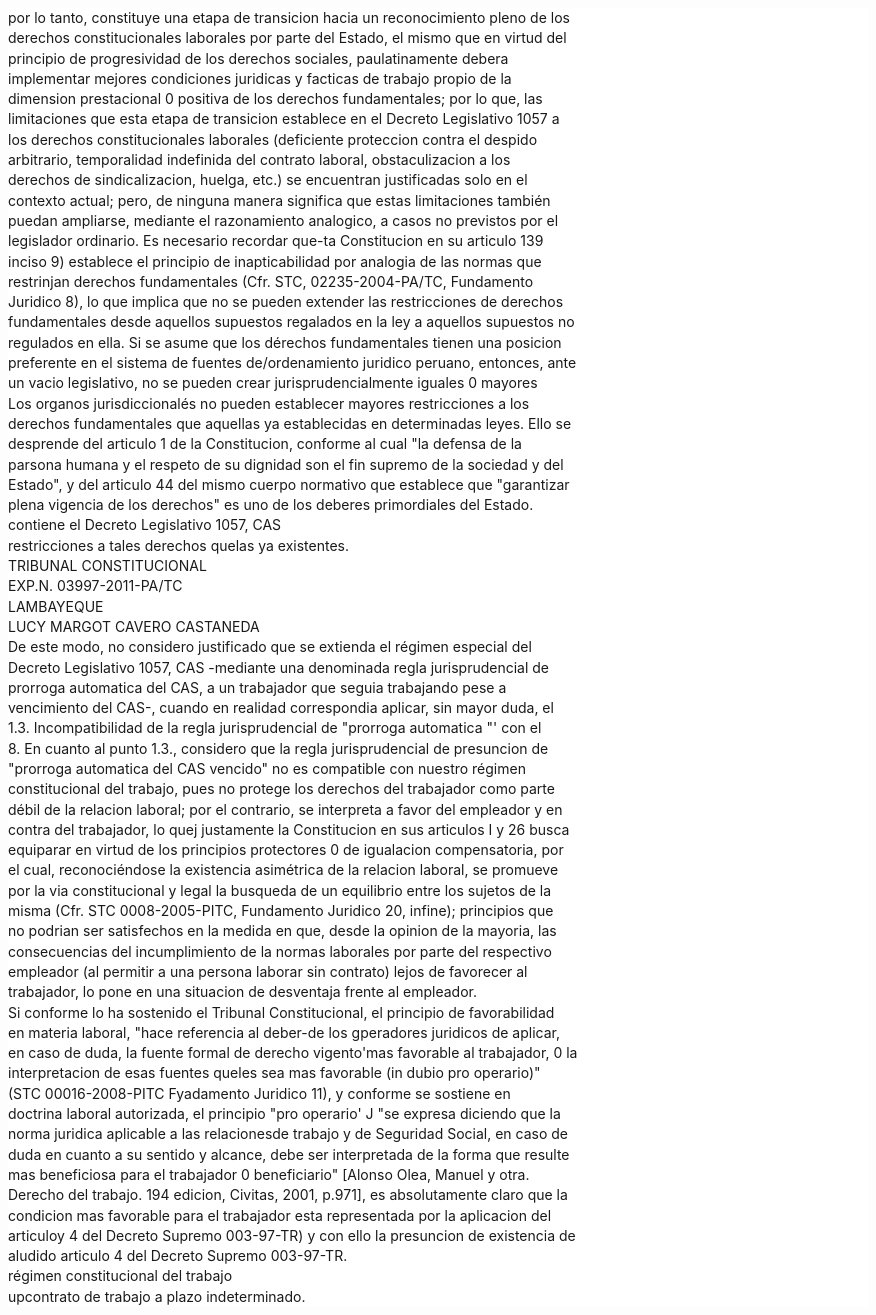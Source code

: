 por lo tanto, constituye una etapa de transicion hacia un reconocimiento pleno de los  
derechos constitucionales laborales por parte del Estado, el mismo que en virtud del  
principio de progresividad de los derechos sociales, paulatinamente debera  
implementar mejores condiciones juridicas y facticas de trabajo propio de la  
dimension prestacional 0 positiva de los derechos fundamentales; por lo que, las  
limitaciones que esta etapa de transicion establece en el Decreto Legislativo 1057 a  
los derechos constitucionales laborales (deficiente proteccion contra el despido  
arbitrario, temporalidad indefinida del contrato laboral, obstaculizacion a los  
derechos de sindicalizacion, huelga, etc.) se encuentran justificadas solo en el  
contexto actual; pero, de ninguna manera significa que estas limitaciones también  
puedan ampliarse, mediante el razonamiento analogico, a casos no previstos por el  
legislador ordinario. Es necesario recordar que-ta Constitucion en su articulo 139  
inciso 9) establece el principio de inapticabilidad por analogia de las normas que  
restrinjan derechos fundamentales (Cfr. STC, 02235-2004-PA/TC, Fundamento  
Juridico 8), lo que implica que no se pueden extender las restricciones de derechos  
fundamentales desde aquellos supuestos regalados en la ley a aquellos supuestos no  
regulados en ella. Si se asume que los dérechos fundamentales tienen una posicion  
preferente en el sistema de fuentes de/ordenamiento juridico peruano, entonces, ante  
un vacio legislativo, no se pueden crear jurisprudencialmente iguales 0 mayores  
Los organos jurisdiccionalés no pueden establecer mayores restricciones a los  
derechos fundamentales que aquellas ya establecidas en determinadas leyes. Ello se  
desprende del articulo 1 de la Constitucion, conforme al cual "la defensa de la  
parsona humana y el respeto de su dignidad son el fin supremo de la sociedad y del  
Estado", y del articulo 44 del mismo cuerpo normativo que establece que "garantizar  
plena vigencia de los derechos" es uno de los deberes primordiales del Estado.  
contiene el Decreto Legislativo 1057, CAS  
restricciones a tales derechos quelas ya existentes.  
TRIBUNAL CONSTITUCIONAL  
EXP.N. 03997-2011-PA/TC  
LAMBAYEQUE  
LUCY MARGOT CAVERO CASTANEDA  
De este modo, no considero justificado que se extienda el régimen especial del  
Decreto Legislativo 1057, CAS -mediante una denominada regla jurisprudencial de  
prorroga automatica del CAS, a un trabajador que seguia trabajando pese a  
vencimiento del CAS-, cuando en realidad correspondia aplicar, sin mayor duda, el  
1.3. Incompatibilidad de la regla jurisprudencial de "prorroga automatica "' con el  
8. En cuanto al punto 1.3., considero que la regla jurisprudencial de presuncion de  
"prorroga automatica del CAS vencido" no es compatible con nuestro régimen  
constitucional del trabajo, pues no protege los derechos del trabajador como parte  
débil de la relacion laboral; por el contrario, se interpreta a favor del empleador y en  
contra del trabajador, lo quej justamente la Constitucion en sus articulos I y 26 busca  
equiparar en virtud de los principios protectores 0 de igualacion compensatoria, por  
el cual, reconociéndose la existencia asimétrica de la relacion laboral, se promueve  
por la via constitucional y legal la busqueda de un equilibrio entre los sujetos de la  
misma (Cfr. STC 0008-2005-PITC, Fundamento Juridico 20, infine); principios que  
no podrian ser satisfechos en la medida en que, desde la opinion de la mayoria, las  
consecuencias del incumplimiento de la normas laborales por parte del respectivo  
empleador (al permitir a una persona laborar sin contrato) lejos de favorecer al  
trabajador, lo pone en una situacion de desventaja frente al empleador.  
Si conforme lo ha sostenido el Tribunal Constitucional, el principio de favorabilidad  
en materia laboral, "hace referencia al deber-de los gperadores juridicos de aplicar,  
en caso de duda, la fuente formal de derecho vigento'mas favorable al trabajador, 0 la  
interpretacion de esas fuentes queles sea mas favorable (in dubio pro operario)"  
(STC 00016-2008-PITC Fyadamento Juridico 11), y conforme se sostiene en  
doctrina laboral autorizada, el principio "pro operario' J "se expresa diciendo que la  
norma juridica aplicable a las relacionesde trabajo y de Seguridad Social, en caso de  
duda en cuanto a su sentido y alcance, debe ser interpretada de la forma que resulte  
mas beneficiosa para el trabajador 0 beneficiario" [Alonso Olea, Manuel y otra.  
Derecho del trabajo. 194 edicion, Civitas, 2001, p.971], es absolutamente claro que la  
condicion mas favorable para el trabajador esta representada por la aplicacion del  
articuloy 4 del Decreto Supremo 003-97-TR) y con ello la presuncion de existencia de  
aludido articulo 4 del Decreto Supremo 003-97-TR.  
régimen constitucional del trabajo  
upcontrato de trabajo a plazo indeterminado.  